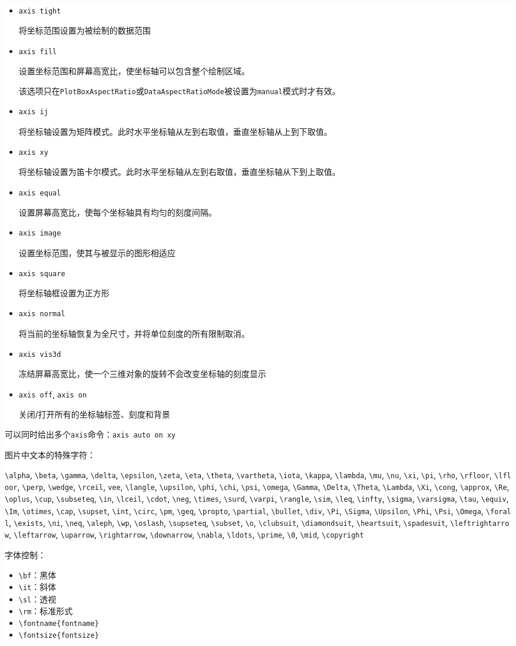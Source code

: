 * `axis tight`

    将坐标范围设置为被绘制的数据范围

* `axis fill`

    设置坐标范围和屏幕高宽比，使坐标轴可以包含整个绘制区域。

    该选项只在`PlotBoxAspectRatio`或`DataAspectRatioMode`被设置为`manual`模式时才有效。

* `axis ij`

    将坐标轴设置为矩阵模式。此时水平坐标轴从左到右取值，垂直坐标轴从上到下取值。

* `axis xy`

    将坐标轴设置为笛卡尔模式。此时水平坐标轴从左到右取值，垂直坐标轴从下到上取值。

* `axis equal`

    设置屏幕高宽比，使每个坐标轴具有均匀的刻度间隔。

* `axis image`

    设置坐标范围，使其与被显示的图形相适应

* `axis square`

    将坐标轴框设置为正方形

* `axis normal`

    将当前的坐标轴恢复为全尺寸，并将单位刻度的所有限制取消。

* `axis vis3d`

    冻结屏幕高宽比，使一个三维对象的旋转不会改变坐标轴的刻度显示

* `axis off`, `axis on`

    关闭/打开所有的坐标轴标签、刻度和背景

可以同时给出多个`axis`命令：`axis auto on xy`

图片中文本的特殊字符：

`\alpha`, `\beta`, `\gamma`, `\delta`, `\epsilon`, `\zeta`, `\eta`, `\theta`, `\vartheta`, `\iota`, `\kappa`, `\lambda`, `\mu`, `\nu`, `\xi`, `\pi`, `\rho`, `\rfloor`, `\lfloor`, `\perp`, `\wedge`, `\rceil`, `vee`, `\langle`, `\upsilon`, `\phi`, `\chi`, `\psi`, `\omega`, `\Gamma`, `\Delta`, `\Theta`, `\Lambda`, `\Xi`, `\cong`, `\approx`, `\Re`, `\oplus`, `\cup`, `\subseteq`, `\in`, `\lceil`, `\cdot`, `\neg`, `\times`, `\surd`, `\varpi`, `\rangle`, `\sim`, `\leq`, `\infty`, `\sigma`, `\varsigma`, `\tau`, `\equiv`, `\Im`, `\otimes`, `\cap`, `\supset`, `\int`, `\circ`, `\pm`, `\geq`, `\propto`, `\partial`, `\bullet`, `\div`, `\Pi`, `\Sigma`, `\Upsilon`, `\Phi`, `\Psi`, `\Omega`, `\forall`, `\exists`, `\ni`, `\neq`, `\aleph`, `\wp`, `\oslash`, `\supseteq`, `\subset`, `\o`, `\clubsuit`, `\diamondsuit`, `\heartsuit`, `\spadesuit`, `\leftrightarrow`, `\leftarrow`, `\uparrow`, `\rightarrow`, `\downarrow`, `\nabla`, `\ldots`, `\prime`, `\0`, `\mid`, `\copyright`

字体控制：

* `\bf`：黑体
* `\it`：斜体
* `\sl`：透视
* `\rm`：标准形式
* `\fontname{fontname}`
* `\fontsize{fontsize}`
